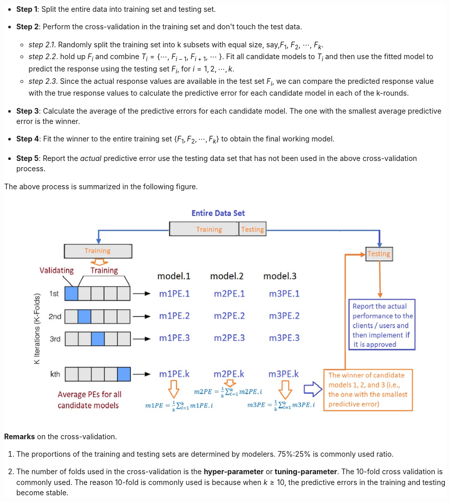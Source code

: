 
* **Step 1**: Split the entire data into training set and testing set. 

* **Step 2**: Perform the cross-validation in the training set and don't touch the test data.

  + *step 2.1*. Randomly split the training set into k subsets with equal size, say,$F_1$, $F_2$, $\cdots$, $F_k$. 
  + *step 2.2*. hold up $F_i$ and combine $T_i =\{$$\cdots$, $F_{i-1}$, $F_{i+1}$, $\cdots$ $\}$. Fit all candidate models to $T_i$ and then use the fitted model to predict the response using the testing set $F_i$, for $i=1, 2, \cdots, k$.  
  + *step 2.3*. Since the actual response values are available in the test set $F_i$, we can compare the predicted response value with the true response values to calculate the predictive error for each candidate model in each of the k-rounds.
  

* **Step 3**: Calculate the average of the predictive errors for each candidate model. The one with the smallest average predictive error is the winner.

* **Step 4**: Fit the winner to the entire training set $\{F_1, F_2, \cdots, F_k\}$ to obtain the final working model.

* **Step 5**: Report the *actual* predictive error use the testing data set that has not been used in the above cross-validation process.

The above process is summarized in the following figure.

![The workflow of the cross-validation process](w08-CV-process.jpg)

**Remarks** on the cross-validation.

1. The proportions of the training and testing sets are determined by modelers. 75%:25% is commonly used ratio.

2. The number of folds used in the cross-validation is the **hyper-parameter** or **tuning-parameter**. The 10-fold cross validation is commonly used. The reason 10-fold is commonly used is because when $k \ge 10$, the predictive errors in the training and testing become stable.
